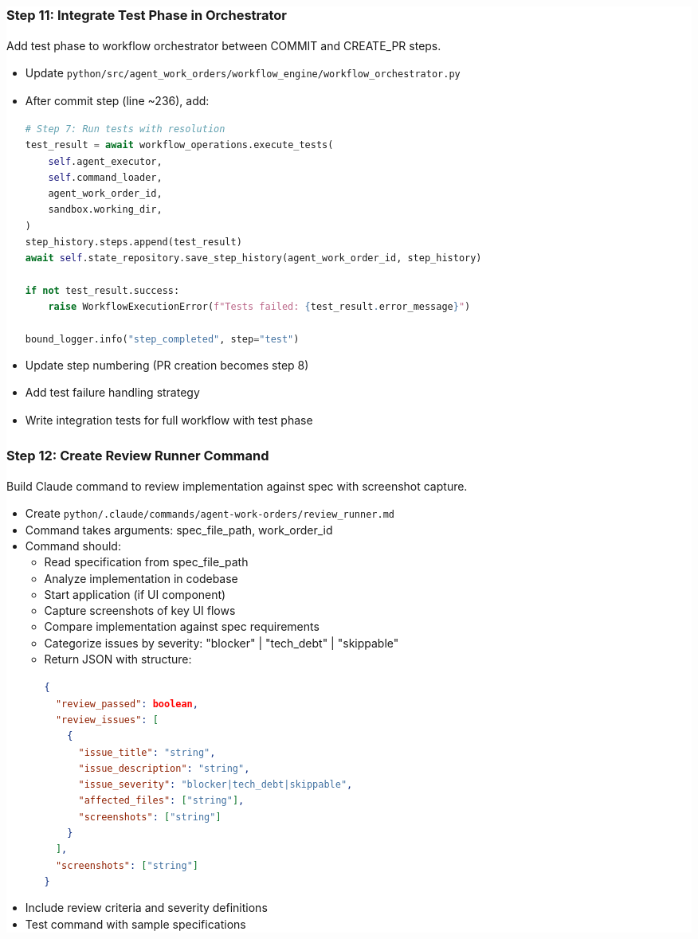 ### Step 11: Integrate Test Phase in Orchestrator

Add test phase to workflow orchestrator between COMMIT and CREATE_PR steps.

- Update `python/src/agent_work_orders/workflow_engine/workflow_orchestrator.py`
- After commit step (line ~236), add:

  ```python
  # Step 7: Run tests with resolution
  test_result = await workflow_operations.execute_tests(
      self.agent_executor,
      self.command_loader,
      agent_work_order_id,
      sandbox.working_dir,
  )
  step_history.steps.append(test_result)
  await self.state_repository.save_step_history(agent_work_order_id, step_history)

  if not test_result.success:
      raise WorkflowExecutionError(f"Tests failed: {test_result.error_message}")

  bound_logger.info("step_completed", step="test")
  ```

- Update step numbering (PR creation becomes step 8)
- Add test failure handling strategy
- Write integration tests for full workflow with test phase

### Step 12: Create Review Runner Command

Build Claude command to review implementation against spec with screenshot capture.

- Create `python/.claude/commands/agent-work-orders/review_runner.md`
- Command takes arguments: spec_file_path, work_order_id
- Command should:
  - Read specification from spec_file_path
  - Analyze implementation in codebase
  - Start application (if UI component)
  - Capture screenshots of key UI flows
  - Compare implementation against spec requirements
  - Categorize issues by severity: "blocker" | "tech_debt" | "skippable"
  - Return JSON with structure:
    ```json
    {
      "review_passed": boolean,
      "review_issues": [
        {
          "issue_title": "string",
          "issue_description": "string",
          "issue_severity": "blocker|tech_debt|skippable",
          "affected_files": ["string"],
          "screenshots": ["string"]
        }
      ],
      "screenshots": ["string"]
    }
    ```
- Include review criteria and severity definitions
- Test command with sample specifications
